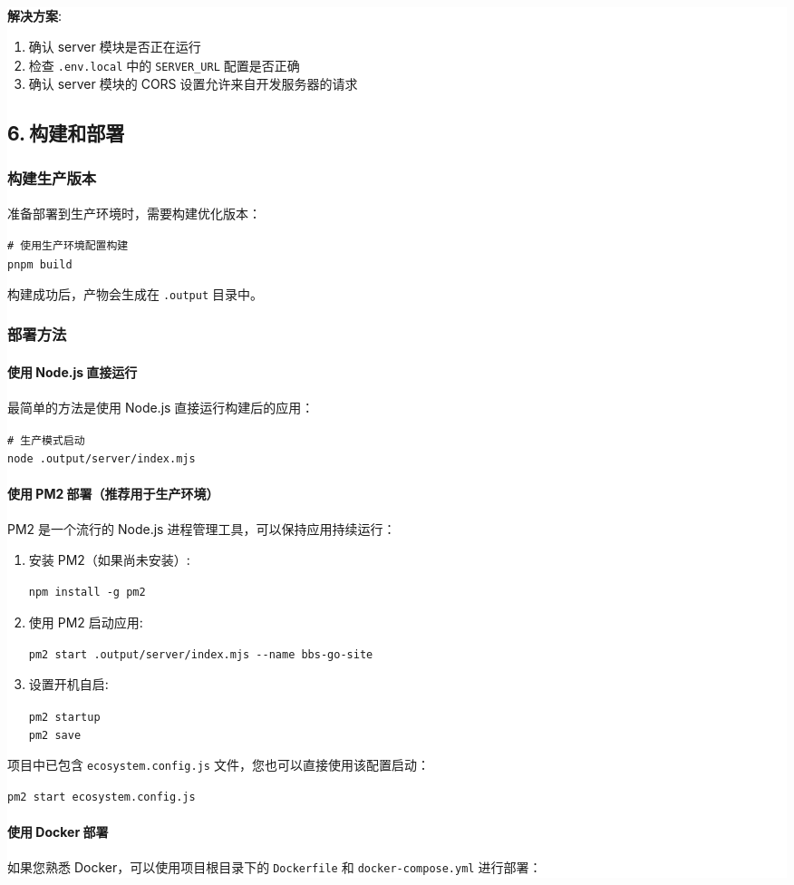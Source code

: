 **解决方案**: 
1. 确认 server 模块是否正在运行
2. 检查 `.env.local` 中的 `SERVER_URL` 配置是否正确
3. 确认 server 模块的 CORS 设置允许来自开发服务器的请求

## 6. 构建和部署

### 构建生产版本

准备部署到生产环境时，需要构建优化版本：

```shell
# 使用生产环境配置构建
pnpm build
```

构建成功后，产物会生成在 `.output` 目录中。

### 部署方法

#### 使用 Node.js 直接运行

最简单的方法是使用 Node.js 直接运行构建后的应用：

```shell
# 生产模式启动
node .output/server/index.mjs
```

#### 使用 PM2 部署（推荐用于生产环境）

PM2 是一个流行的 Node.js 进程管理工具，可以保持应用持续运行：

1. 安装 PM2（如果尚未安装）:
   ```shell
   npm install -g pm2
   ```

2. 使用 PM2 启动应用:
   ```shell
   pm2 start .output/server/index.mjs --name bbs-go-site
   ```

3. 设置开机自启:
   ```shell
   pm2 startup
   pm2 save
   ```

项目中已包含 `ecosystem.config.js` 文件，您也可以直接使用该配置启动：

```shell
pm2 start ecosystem.config.js
```

#### 使用 Docker 部署

如果您熟悉 Docker，可以使用项目根目录下的 `Dockerfile` 和 `docker-compose.yml` 进行部署：
